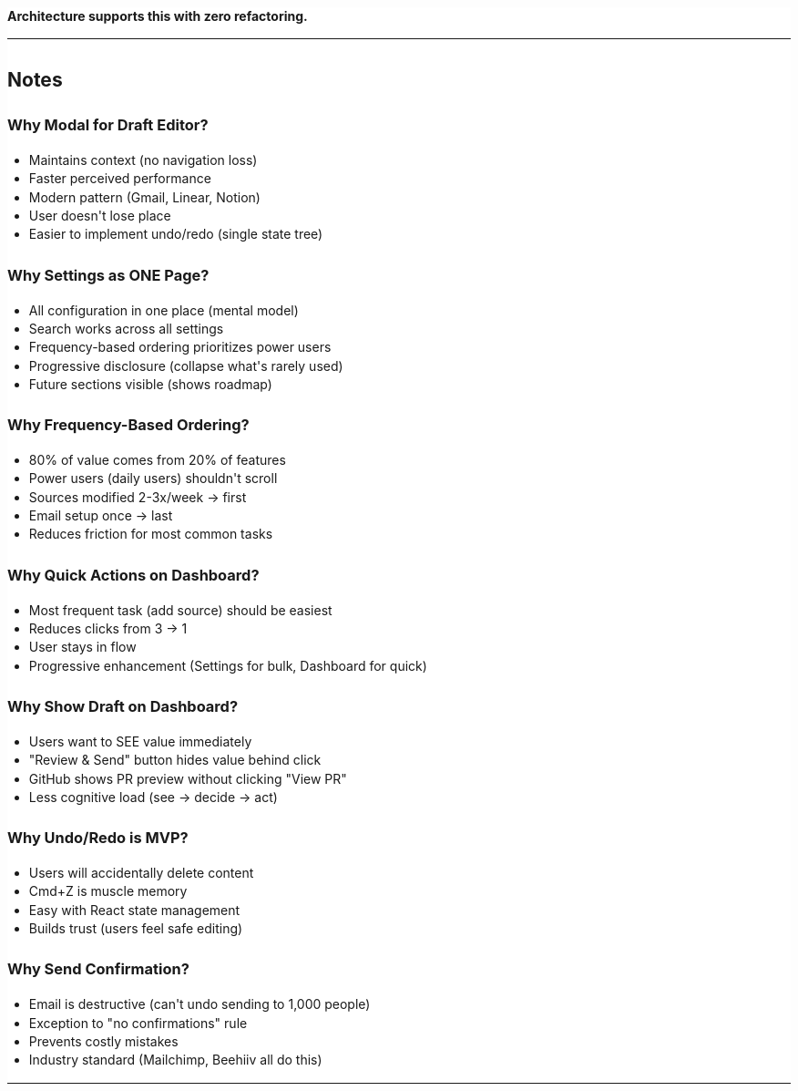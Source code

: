 **Architecture supports this with zero refactoring.**

---

## Notes

### Why Modal for Draft Editor?
- Maintains context (no navigation loss)
- Faster perceived performance
- Modern pattern (Gmail, Linear, Notion)
- User doesn't lose place
- Easier to implement undo/redo (single state tree)

### Why Settings as ONE Page?
- All configuration in one place (mental model)
- Search works across all settings
- Frequency-based ordering prioritizes power users
- Progressive disclosure (collapse what's rarely used)
- Future sections visible (shows roadmap)

### Why Frequency-Based Ordering?
- 80% of value comes from 20% of features
- Power users (daily users) shouldn't scroll
- Sources modified 2-3x/week → first
- Email setup once → last
- Reduces friction for most common tasks

### Why Quick Actions on Dashboard?
- Most frequent task (add source) should be easiest
- Reduces clicks from 3 → 1
- User stays in flow
- Progressive enhancement (Settings for bulk, Dashboard for quick)

### Why Show Draft on Dashboard?
- Users want to SEE value immediately
- "Review & Send" button hides value behind click
- GitHub shows PR preview without clicking "View PR"
- Less cognitive load (see → decide → act)

### Why Undo/Redo is MVP?
- Users will accidentally delete content
- Cmd+Z is muscle memory
- Easy with React state management
- Builds trust (users feel safe editing)

### Why Send Confirmation?
- Email is destructive (can't undo sending to 1,000 people)
- Exception to "no confirmations" rule
- Prevents costly mistakes
- Industry standard (Mailchimp, Beehiiv all do this)

---